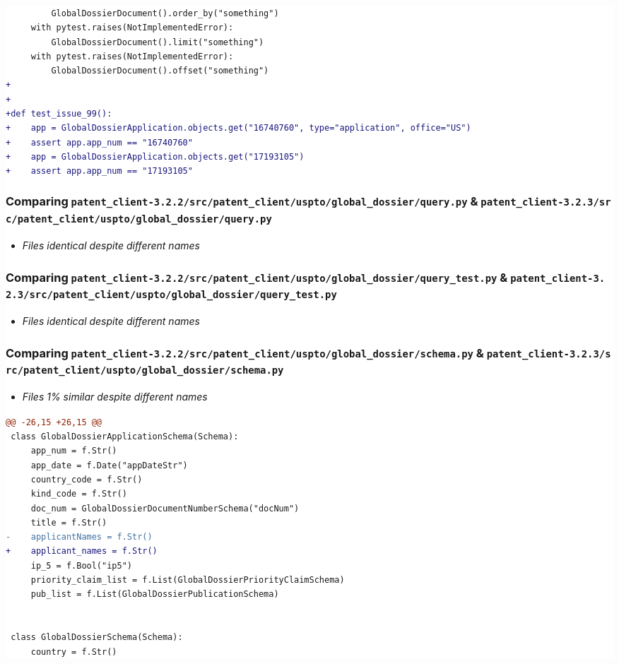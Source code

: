 ```diff
         GlobalDossierDocument().order_by("something")
     with pytest.raises(NotImplementedError):
         GlobalDossierDocument().limit("something")
     with pytest.raises(NotImplementedError):
         GlobalDossierDocument().offset("something")
+
+
+def test_issue_99():
+    app = GlobalDossierApplication.objects.get("16740760", type="application", office="US")
+    assert app.app_num == "16740760"
+    app = GlobalDossierApplication.objects.get("17193105")
+    assert app.app_num == "17193105"
```

### Comparing `patent_client-3.2.2/src/patent_client/uspto/global_dossier/query.py` & `patent_client-3.2.3/src/patent_client/uspto/global_dossier/query.py`

 * *Files identical despite different names*

### Comparing `patent_client-3.2.2/src/patent_client/uspto/global_dossier/query_test.py` & `patent_client-3.2.3/src/patent_client/uspto/global_dossier/query_test.py`

 * *Files identical despite different names*

### Comparing `patent_client-3.2.2/src/patent_client/uspto/global_dossier/schema.py` & `patent_client-3.2.3/src/patent_client/uspto/global_dossier/schema.py`

 * *Files 1% similar despite different names*

```diff
@@ -26,15 +26,15 @@
 class GlobalDossierApplicationSchema(Schema):
     app_num = f.Str()
     app_date = f.Date("appDateStr")
     country_code = f.Str()
     kind_code = f.Str()
     doc_num = GlobalDossierDocumentNumberSchema("docNum")
     title = f.Str()
-    applicantNames = f.Str()
+    applicant_names = f.Str()
     ip_5 = f.Bool("ip5")
     priority_claim_list = f.List(GlobalDossierPriorityClaimSchema)
     pub_list = f.List(GlobalDossierPublicationSchema)
 
 
 class GlobalDossierSchema(Schema):
     country = f.Str()
```
